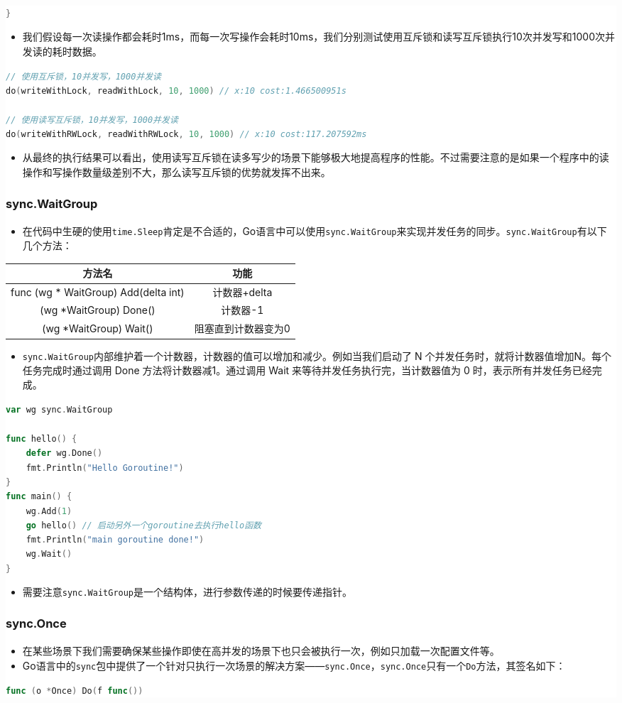 ```go
}
```

- 我们假设每一次读操作都会耗时1ms，而每一次写操作会耗时10ms，我们分别测试使用互斥锁和读写互斥锁执行10次并发写和1000次并发读的耗时数据。

```go
// 使用互斥锁，10并发写，1000并发读
do(writeWithLock, readWithLock, 10, 1000) // x:10 cost:1.466500951s

// 使用读写互斥锁，10并发写，1000并发读
do(writeWithRWLock, readWithRWLock, 10, 1000) // x:10 cost:117.207592ms
```

- 从最终的执行结果可以看出，使用读写互斥锁在读多写少的场景下能够极大地提高程序的性能。不过需要注意的是如果一个程序中的读操作和写操作数量级差别不大，那么读写互斥锁的优势就发挥不出来。

### sync.WaitGroup

- 在代码中生硬的使用`time.Sleep`肯定是不合适的，Go语言中可以使用`sync.WaitGroup`来实现并发任务的同步。`sync.WaitGroup`有以下几个方法：

|                方法名                |        功能         |
| :----------------------------------: | :-----------------: |
| func (wg * WaitGroup) Add(delta int) |    计数器+delta     |
|        (wg *WaitGroup) Done()        |      计数器-1       |
|        (wg *WaitGroup) Wait()        | 阻塞直到计数器变为0 |

- `sync.WaitGroup`内部维护着一个计数器，计数器的值可以增加和减少。例如当我们启动了 N 个并发任务时，就将计数器值增加N。每个任务完成时通过调用 Done 方法将计数器减1。通过调用 Wait 来等待并发任务执行完，当计数器值为 0 时，表示所有并发任务已经完成。

```go
var wg sync.WaitGroup

func hello() {
	defer wg.Done()
	fmt.Println("Hello Goroutine!")
}
func main() {
	wg.Add(1)
	go hello() // 启动另外一个goroutine去执行hello函数
	fmt.Println("main goroutine done!")
	wg.Wait()
}
```

- 需要注意`sync.WaitGroup`是一个结构体，进行参数传递的时候要传递指针。

### sync.Once

- 在某些场景下我们需要确保某些操作即使在高并发的场景下也只会被执行一次，例如只加载一次配置文件等。
- Go语言中的`sync`包中提供了一个针对只执行一次场景的解决方案——`sync.Once`，`sync.Once`只有一个`Do`方法，其签名如下：

```go
func (o *Once) Do(f func())
```
